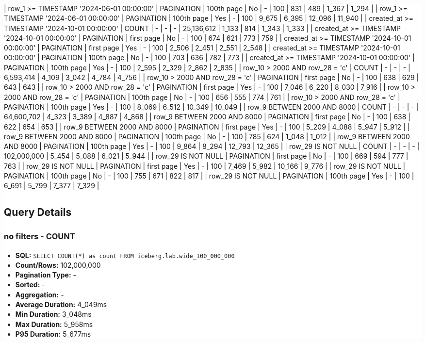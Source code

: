 | row_1 >= TIMESTAMP '2024-06-01 00:00:00' | PAGINATION | 100th page | No | - | 100 | 831 | 489 | 1_367 | 1_294 |
| row_1 >= TIMESTAMP '2024-06-01 00:00:00' | PAGINATION | 100th page | Yes | - | 100 | 9_675 | 6_395 | 12_096 | 11_940 |
| created_at >= TIMESTAMP '2024-10-01 00:00:00' | COUNT | - | - | - | 25,136,612 | 1_133 | 814 | 1_343 | 1_333 |
| created_at >= TIMESTAMP '2024-10-01 00:00:00' | PAGINATION | first page | No | - | 100 | 674 | 621 | 773 | 759 |
| created_at >= TIMESTAMP '2024-10-01 00:00:00' | PAGINATION | first page | Yes | - | 100 | 2_506 | 2_451 | 2_551 | 2_548 |
| created_at >= TIMESTAMP '2024-10-01 00:00:00' | PAGINATION | 100th page | No | - | 100 | 703 | 636 | 782 | 773 |
| created_at >= TIMESTAMP '2024-10-01 00:00:00' | PAGINATION | 100th page | Yes | - | 100 | 2_595 | 2_329 | 2_862 | 2_835 |
| row_10 > 2000 AND row_28 = 'c' | COUNT | - | - | - | 6,593,414 | 4_109 | 3_042 | 4_784 | 4_756 |
| row_10 > 2000 AND row_28 = 'c' | PAGINATION | first page | No | - | 100 | 638 | 629 | 643 | 643 |
| row_10 > 2000 AND row_28 = 'c' | PAGINATION | first page | Yes | - | 100 | 7_046 | 6_220 | 8_030 | 7_916 |
| row_10 > 2000 AND row_28 = 'c' | PAGINATION | 100th page | No | - | 100 | 656 | 555 | 774 | 761 |
| row_10 > 2000 AND row_28 = 'c' | PAGINATION | 100th page | Yes | - | 100 | 8_069 | 6_512 | 10_349 | 10_049 |
| row_9 BETWEEN 2000 AND 8000 | COUNT | - | - | - | 64,600,702 | 4_323 | 3_389 | 4_887 | 4_868 |
| row_9 BETWEEN 2000 AND 8000 | PAGINATION | first page | No | - | 100 | 638 | 622 | 654 | 653 |
| row_9 BETWEEN 2000 AND 8000 | PAGINATION | first page | Yes | - | 100 | 5_209 | 4_088 | 5_947 | 5_912 |
| row_9 BETWEEN 2000 AND 8000 | PAGINATION | 100th page | No | - | 100 | 785 | 624 | 1_048 | 1_012 |
| row_9 BETWEEN 2000 AND 8000 | PAGINATION | 100th page | Yes | - | 100 | 9_864 | 8_294 | 12_793 | 12_365 |
| row_29 IS NOT NULL | COUNT | - | - | - | 102,000,000 | 5_454 | 5_088 | 6_021 | 5_944 |
| row_29 IS NOT NULL | PAGINATION | first page | No | - | 100 | 669 | 594 | 777 | 763 |
| row_29 IS NOT NULL | PAGINATION | first page | Yes | - | 100 | 7_469 | 5_982 | 10_166 | 9_776 |
| row_29 IS NOT NULL | PAGINATION | 100th page | No | - | 100 | 755 | 671 | 822 | 817 |
| row_29 IS NOT NULL | PAGINATION | 100th page | Yes | - | 100 | 6_691 | 5_799 | 7_377 | 7_329 |

## Query Details

### no filters - COUNT
- **SQL:** `SELECT COUNT(*) as count FROM iceberg.lab.wide_100_000_000 `
- **Count/Rows:** 102,000,000
- **Pagination Type:** -
- **Sorted:** -
- **Aggregation:** -
- **Average Duration:** 4_049ms
- **Min Duration:** 3_048ms
- **Max Duration:** 5_958ms
- **P95 Duration:** 5_677ms
